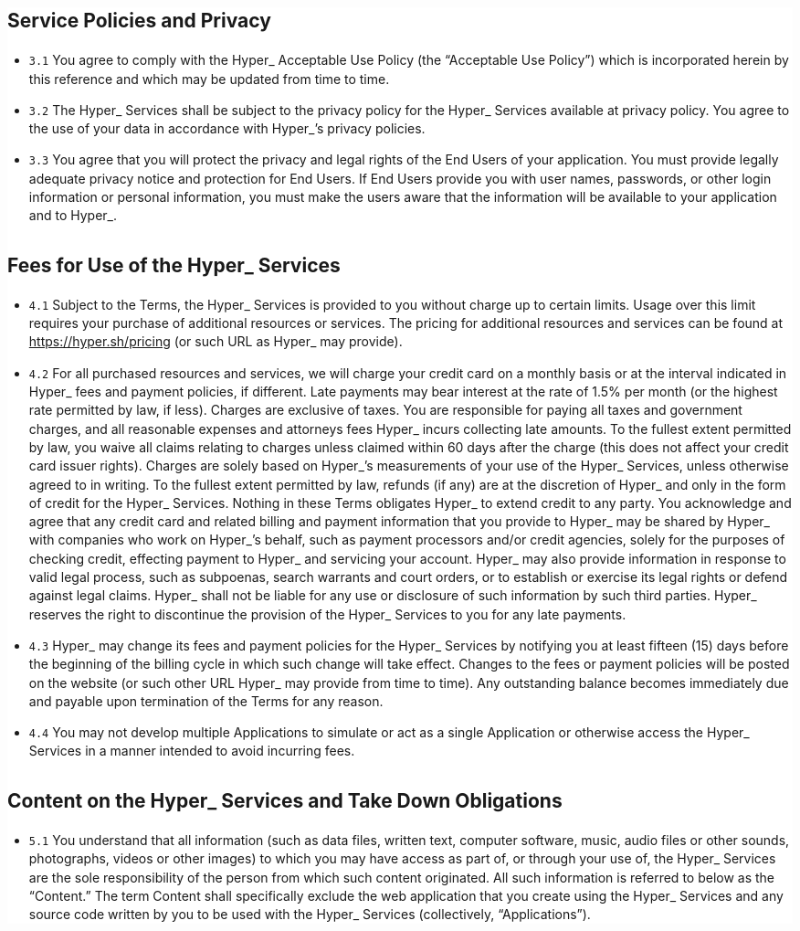 ## Service Policies and Privacy
- `3.1` You agree to comply with the Hyper\_ Acceptable Use Policy (the “Acceptable Use Policy”) which is incorporated herein by this reference and which may be updated from time to time.

- `3.2` The Hyper\_ Services shall be subject to the privacy policy for the Hyper\_ Services available at privacy policy. You agree to the use of your data in accordance with Hyper\_’s privacy policies.

- `3.3` You agree that you will protect the privacy and legal rights of the End Users of your application. You must provide legally adequate privacy notice and protection for End Users. If End Users provide you with user names, passwords, or other login information or personal information, you must make the users aware that the information will be available to your application and to Hyper\_.

## Fees for Use of the Hyper\_ Services

- `4.1` Subject to the Terms, the Hyper\_ Services is provided to you without charge up to certain limits. Usage over this limit requires your purchase of additional resources or services. The pricing for additional resources and services can be found at https://hyper.sh/pricing (or such URL as Hyper\_ may provide).

- `4.2` For all purchased resources and services, we will charge your credit card on a monthly basis or at the interval indicated in Hyper\_ fees and payment policies, if different. Late payments may bear interest at the rate of 1.5% per month (or the highest rate permitted by law, if less). Charges are exclusive of taxes. You are responsible for paying all taxes and government charges, and all reasonable expenses and attorneys fees Hyper\_ incurs collecting late amounts. To the fullest extent permitted by law, you waive all claims relating to charges unless claimed within 60 days after the charge (this does not affect your credit card issuer rights). Charges are solely based on Hyper\_’s measurements of your use of the Hyper\_ Services, unless otherwise agreed to in writing. To the fullest extent permitted by law, refunds (if any) are at the discretion of Hyper\_ and only in the form of credit for the Hyper\_ Services. Nothing in these Terms obligates Hyper\_ to extend credit to any party. You acknowledge and agree that any credit card and related billing and payment information that you provide to Hyper\_ may be shared by Hyper\_ with companies who work on Hyper\_’s behalf, such as payment processors and/or credit agencies, solely for the purposes of checking credit, effecting payment to Hyper\_ and servicing your account. Hyper\_ may also provide information in response to valid legal process, such as subpoenas, search warrants and court orders, or to establish or exercise its legal rights or defend against legal claims. Hyper\_ shall not be liable for any use or disclosure of such information by such third parties. Hyper\_ reserves the right to discontinue the provision of the Hyper\_ Services to you for any late payments.

- `4.3` Hyper\_ may change its fees and payment policies for the Hyper\_ Services by notifying you at least fifteen (15) days before the beginning of the billing cycle in which such change will take effect. Changes to the fees or payment policies will be posted on the website (or such other URL Hyper\_ may provide from time to time). Any outstanding balance becomes immediately due and payable upon termination of the Terms for any reason.
 
- `4.4` You may not develop multiple Applications to simulate or act as a single Application or otherwise access the Hyper\_ Services in a manner intended to avoid incurring fees.

## Content on the Hyper\_ Services and Take Down Obligations

- `5.1` You understand that all information (such as data files, written text, computer software, music, audio files or other sounds, photographs, videos or other images) to which you may have access as part of, or through your use of, the Hyper\_ Services are the sole responsibility of the person from which such content originated. All such information is referred to below as the “Content.” The term Content shall specifically exclude the web application that you create using the Hyper\_ Services and any source code written by you to be used with the Hyper\_ Services (collectively, “Applications”).
